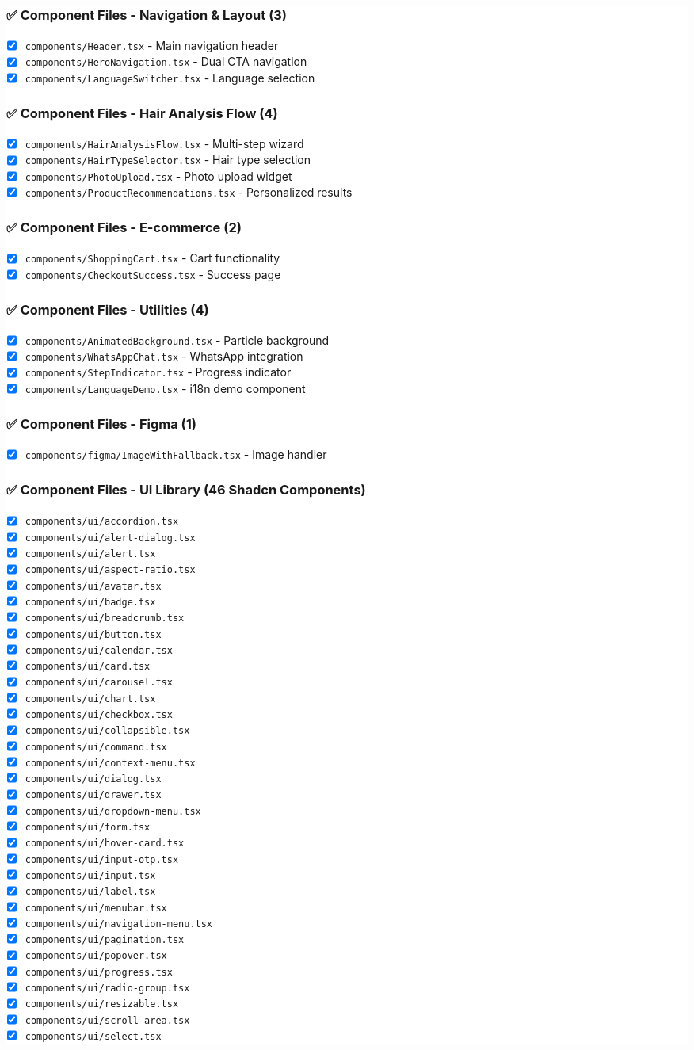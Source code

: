 ### ✅ Component Files - Navigation & Layout (3)

- [x] `components/Header.tsx` - Main navigation header
- [x] `components/HeroNavigation.tsx` - Dual CTA navigation
- [x] `components/LanguageSwitcher.tsx` - Language selection

### ✅ Component Files - Hair Analysis Flow (4)

- [x] `components/HairAnalysisFlow.tsx` - Multi-step wizard
- [x] `components/HairTypeSelector.tsx` - Hair type selection
- [x] `components/PhotoUpload.tsx` - Photo upload widget
- [x] `components/ProductRecommendations.tsx` - Personalized results

### ✅ Component Files - E-commerce (2)

- [x] `components/ShoppingCart.tsx` - Cart functionality
- [x] `components/CheckoutSuccess.tsx` - Success page

### ✅ Component Files - Utilities (4)

- [x] `components/AnimatedBackground.tsx` - Particle background
- [x] `components/WhatsAppChat.tsx` - WhatsApp integration
- [x] `components/StepIndicator.tsx` - Progress indicator
- [x] `components/LanguageDemo.tsx` - i18n demo component

### ✅ Component Files - Figma (1)

- [x] `components/figma/ImageWithFallback.tsx` - Image handler

### ✅ Component Files - UI Library (46 Shadcn Components)

- [x] `components/ui/accordion.tsx`
- [x] `components/ui/alert-dialog.tsx`
- [x] `components/ui/alert.tsx`
- [x] `components/ui/aspect-ratio.tsx`
- [x] `components/ui/avatar.tsx`
- [x] `components/ui/badge.tsx`
- [x] `components/ui/breadcrumb.tsx`
- [x] `components/ui/button.tsx`
- [x] `components/ui/calendar.tsx`
- [x] `components/ui/card.tsx`
- [x] `components/ui/carousel.tsx`
- [x] `components/ui/chart.tsx`
- [x] `components/ui/checkbox.tsx`
- [x] `components/ui/collapsible.tsx`
- [x] `components/ui/command.tsx`
- [x] `components/ui/context-menu.tsx`
- [x] `components/ui/dialog.tsx`
- [x] `components/ui/drawer.tsx`
- [x] `components/ui/dropdown-menu.tsx`
- [x] `components/ui/form.tsx`
- [x] `components/ui/hover-card.tsx`
- [x] `components/ui/input-otp.tsx`
- [x] `components/ui/input.tsx`
- [x] `components/ui/label.tsx`
- [x] `components/ui/menubar.tsx`
- [x] `components/ui/navigation-menu.tsx`
- [x] `components/ui/pagination.tsx`
- [x] `components/ui/popover.tsx`
- [x] `components/ui/progress.tsx`
- [x] `components/ui/radio-group.tsx`
- [x] `components/ui/resizable.tsx`
- [x] `components/ui/scroll-area.tsx`
- [x] `components/ui/select.tsx`